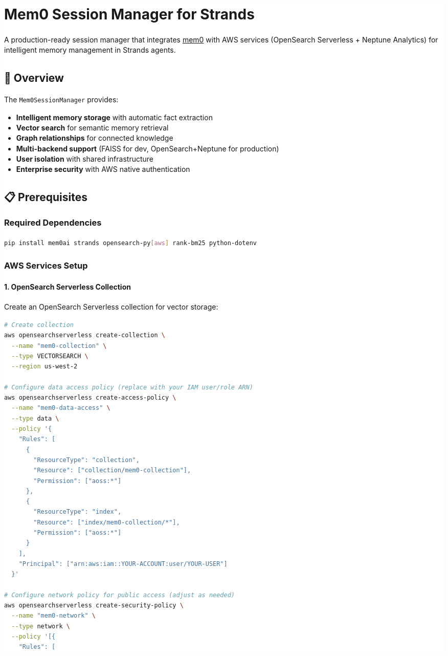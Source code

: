 # Mem0 Session Manager for Strands

A production-ready session manager that integrates [mem0](https://github.com/mem0ai/mem0) with AWS services (OpenSearch Serverless + Neptune Analytics) for intelligent memory management in Strands agents.

## 🎯 Overview

The `Mem0SessionManager` provides:
- **Intelligent memory storage** with automatic fact extraction
- **Vector search** for semantic memory retrieval  
- **Graph relationships** for connected knowledge
- **Multi-backend support** (FAISS for dev, OpenSearch+Neptune for production)
- **User isolation** with shared infrastructure
- **Enterprise security** with AWS native authentication

## 📋 Prerequisites

### Required Dependencies

```bash
pip install mem0ai strands opensearch-py[aws] rank-bm25 python-dotenv
```

### AWS Services Setup

#### 1. OpenSearch Serverless Collection

Create an OpenSearch Serverless collection for vector storage:

```bash
# Create collection
aws opensearchserverless create-collection \
  --name "mem0-collection" \
  --type VECTORSEARCH \
  --region us-west-2

# Configure data access policy (replace with your IAM user/role ARN)
aws opensearchserverless create-access-policy \
  --name "mem0-data-access" \
  --type data \
  --policy '{
    "Rules": [
      {
        "ResourceType": "collection",
        "Resource": ["collection/mem0-collection"],
        "Permission": ["aoss:*"]
      },
      {
        "ResourceType": "index", 
        "Resource": ["index/mem0-collection/*"],
        "Permission": ["aoss:*"]
      }
    ],
    "Principal": ["arn:aws:iam::YOUR-ACCOUNT:user/YOUR-USER"]
  }'

# Configure network policy for public access (adjust as needed)
aws opensearchserverless create-security-policy \
  --name "mem0-network" \
  --type network \
  --policy '[{
    "Rules": [
```